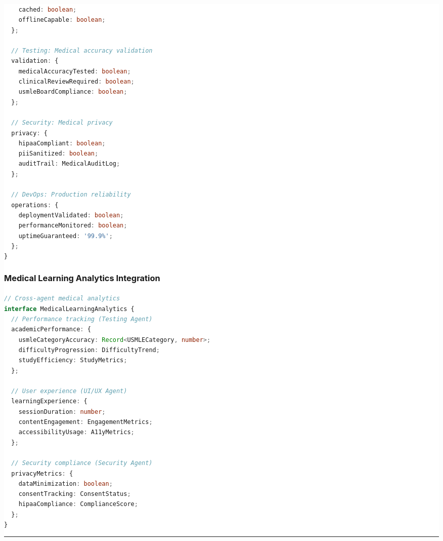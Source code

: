 ```typescript
    cached: boolean;
    offlineCapable: boolean;
  };
  
  // Testing: Medical accuracy validation
  validation: {
    medicalAccuracyTested: boolean;
    clinicalReviewRequired: boolean;
    usmleBoardCompliance: boolean;
  };
  
  // Security: Medical privacy
  privacy: {
    hipaaCompliant: boolean;
    piiSanitized: boolean;
    auditTrail: MedicalAuditLog;
  };
  
  // DevOps: Production reliability  
  operations: {
    deploymentValidated: boolean;
    performanceMonitored: boolean;
    uptimeGuaranteed: '99.9%';
  };
}
```

### **Medical Learning Analytics Integration**
```typescript
// Cross-agent medical analytics
interface MedicalLearningAnalytics {
  // Performance tracking (Testing Agent)
  academicPerformance: {
    usmleCategoryAccuracy: Record<USMLECategory, number>;
    difficultyProgression: DifficultyTrend;
    studyEfficiency: StudyMetrics;
  };
  
  // User experience (UI/UX Agent)
  learningExperience: {
    sessionDuration: number;
    contentEngagement: EngagementMetrics;
    accessibilityUsage: A11yMetrics;
  };
  
  // Security compliance (Security Agent)
  privacyMetrics: {
    dataMinimization: boolean;
    consentTracking: ConsentStatus;
    hipaaCompliance: ComplianceScore;
  };
}
```

---
